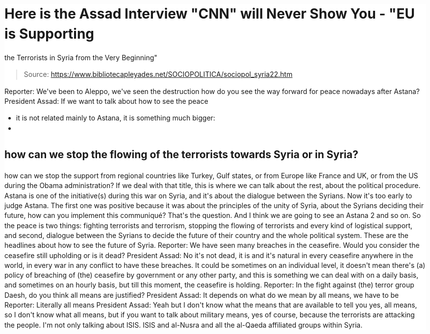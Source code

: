 # Here is the Assad Interview "CNN" will Never Show You - "EU is Supporting 
the Terrorists in Syria from the Very Beginning"

> Source: https://www.bibliotecapleyades.net/SOCIOPOLITICA/sociopol_syria22.htm

Reporter: We've been to Aleppo, we've seen
the destruction
how do you see the way forward for peace
nowadays after Astana?
President Assad: If we want to talk about how to see the peace
- it is not related mainly to Astana, it is something much bigger:
-
how can we stop the flowing of the terrorists towards Syria or
in Syria?
-
how can we stop the support from regional countries
like Turkey, Gulf states, or from Europe like France and UK, or
from the US during the Obama administration?
If we deal with
that title, this is where we can talk about the rest, about the
political procedure.
Astana is one of the initiative(s) during
this war on Syria, and it's about the dialogue between the
Syrians.
Now it's too early to judge Astana.
The first one was positive
because it was about the principles of the unity of Syria, about
the Syrians deciding their future, how can you implement this
communiqué? That's the question.
And I think we are going to see
an Astana 2 and so on. So the peace is two things: fighting
terrorists and terrorism, stopping the flowing of terrorists and
every kind of logistical support, and second, dialogue between
the Syrians to decide the future of their country and the whole
political system.
These are the headlines about how to see the
future of Syria.
Reporter: We have seen many
breaches in the ceasefire. Would you consider the ceasefire
still upholding or is it dead?
President Assad: No it's not dead, it is
and it's natural in
every ceasefire anywhere in the world, in every war in any
conflict to have these breaches.
It could be sometimes on an
individual level, it doesn't mean there's (a) policy of
breaching of (the) ceasefire by government or any other party,
and this is something we can deal with on a daily basis, and
sometimes on an hourly basis, but till this moment, the
ceasefire is holding.
Reporter: In the fight against
(the) terror group Daesh, do you think all means are justified?
President Assad: It depends on what do we mean by all means, we
have to be
Reporter: Literally all means
President Assad: Yeah but I don't know what the means that are
available to tell you yes, all means, so I don't know what all
means, but if you want to talk about military means, yes of
course, because the terrorists are attacking the people.
I'm not
only talking about ISIS. ISIS and al-Nusra and all the al-Qaeda
affiliated groups within Syria.